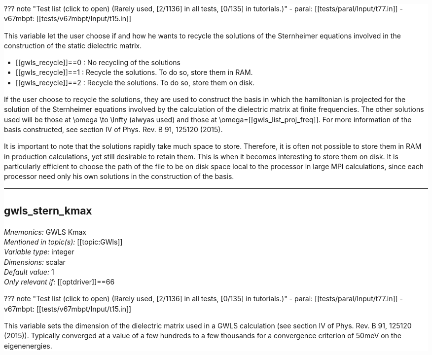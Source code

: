 ??? note "Test list (click to open) (Rarely used, [2/1136] in all tests, [0/135] in tutorials.)"
    - paral:  [[tests/paral/Input/t77.in]]
    - v67mbpt:  [[tests/v67mbpt/Input/t15.in]]






This variable let the user choose if and how he wants to recycle the solutions
of the Sternheimer equations involved in the construction of the static
dielectric matrix.

  * [[gwls_recycle]]==0 : No recycling of the solutions 
  * [[gwls_recycle]]==1 : Recycle the solutions. To do so, store them in RAM. 
  * [[gwls_recycle]]==2 : Recycle the solutions. To do so, store them on disk. 

If the user choose to recycle the solutions, they are used to construct the
basis in which the hamiltonian is projected for the solution of the
Sternheimer equations involved by the calculation of the dielectric matrix at
finite frequencies. The other solutions used will be those at \omega \to
\Infty (alwyas used) and those at \omega=[[gwls_list_proj_freq]]. For more
information of the basis constructed, see section IV of Phys. Rev. B 91,
125120 (2015).

It is important to note that the solutions rapidly take much space to store.
Therefore, it is often not possible to store them in RAM in production
calculations, yet still desirable to retain them. This is when it becomes
interesting to store them on disk. It is particularly efficient to choose the
path of the file to be on disk space local to the processor in large MPI
calculations, since each processor need only his own solutions in the
construction of the basis.


* * *

## **gwls_stern_kmax** 


*Mnemonics:* GWLS Kmax  
*Mentioned in topic(s):* [[topic:GWls]]  
*Variable type:* integer  
*Dimensions:* scalar  
*Default value:* 1  
*Only relevant if:* [[optdriver]]==66  

??? note "Test list (click to open) (Rarely used, [2/1136] in all tests, [0/135] in tutorials.)"
    - paral:  [[tests/paral/Input/t77.in]]
    - v67mbpt:  [[tests/v67mbpt/Input/t15.in]]






This variable sets the dimension of the dielectric matrix used in a GWLS
calculation (see section IV of Phys. Rev. B 91, 125120 (2015)). Typically
converged at a value of a few hundreds to a few thousands for a convergence
criterion of 50meV on the eigenenergies.
